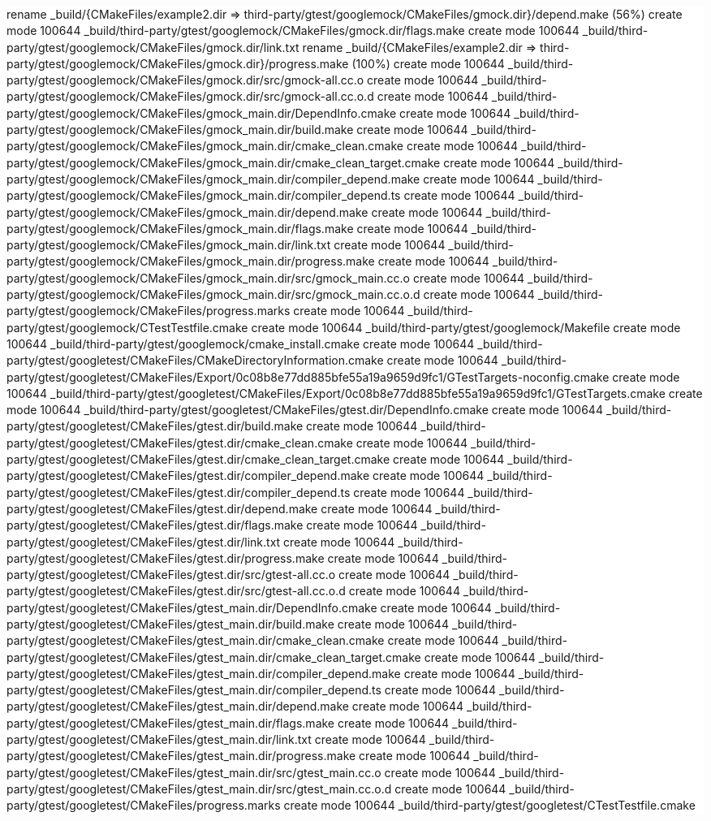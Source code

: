  rename _build/{CMakeFiles/example2.dir => third-party/gtest/googlemock/CMakeFiles/gmock.dir}/depend.make (56%)
 create mode 100644 _build/third-party/gtest/googlemock/CMakeFiles/gmock.dir/flags.make
 create mode 100644 _build/third-party/gtest/googlemock/CMakeFiles/gmock.dir/link.txt
 rename _build/{CMakeFiles/example2.dir => third-party/gtest/googlemock/CMakeFiles/gmock.dir}/progress.make (100%)
 create mode 100644 _build/third-party/gtest/googlemock/CMakeFiles/gmock.dir/src/gmock-all.cc.o
 create mode 100644 _build/third-party/gtest/googlemock/CMakeFiles/gmock.dir/src/gmock-all.cc.o.d
 create mode 100644 _build/third-party/gtest/googlemock/CMakeFiles/gmock_main.dir/DependInfo.cmake
 create mode 100644 _build/third-party/gtest/googlemock/CMakeFiles/gmock_main.dir/build.make
 create mode 100644 _build/third-party/gtest/googlemock/CMakeFiles/gmock_main.dir/cmake_clean.cmake
 create mode 100644 _build/third-party/gtest/googlemock/CMakeFiles/gmock_main.dir/cmake_clean_target.cmake
 create mode 100644 _build/third-party/gtest/googlemock/CMakeFiles/gmock_main.dir/compiler_depend.make
 create mode 100644 _build/third-party/gtest/googlemock/CMakeFiles/gmock_main.dir/compiler_depend.ts
 create mode 100644 _build/third-party/gtest/googlemock/CMakeFiles/gmock_main.dir/depend.make
 create mode 100644 _build/third-party/gtest/googlemock/CMakeFiles/gmock_main.dir/flags.make
 create mode 100644 _build/third-party/gtest/googlemock/CMakeFiles/gmock_main.dir/link.txt
 create mode 100644 _build/third-party/gtest/googlemock/CMakeFiles/gmock_main.dir/progress.make
 create mode 100644 _build/third-party/gtest/googlemock/CMakeFiles/gmock_main.dir/src/gmock_main.cc.o
 create mode 100644 _build/third-party/gtest/googlemock/CMakeFiles/gmock_main.dir/src/gmock_main.cc.o.d
 create mode 100644 _build/third-party/gtest/googlemock/CMakeFiles/progress.marks
 create mode 100644 _build/third-party/gtest/googlemock/CTestTestfile.cmake
 create mode 100644 _build/third-party/gtest/googlemock/Makefile
 create mode 100644 _build/third-party/gtest/googlemock/cmake_install.cmake
 create mode 100644 _build/third-party/gtest/googletest/CMakeFiles/CMakeDirectoryInformation.cmake
 create mode 100644 _build/third-party/gtest/googletest/CMakeFiles/Export/0c08b8e77dd885bfe55a19a9659d9fc1/GTestTargets-noconfig.cmake
 create mode 100644 _build/third-party/gtest/googletest/CMakeFiles/Export/0c08b8e77dd885bfe55a19a9659d9fc1/GTestTargets.cmake
 create mode 100644 _build/third-party/gtest/googletest/CMakeFiles/gtest.dir/DependInfo.cmake
 create mode 100644 _build/third-party/gtest/googletest/CMakeFiles/gtest.dir/build.make
 create mode 100644 _build/third-party/gtest/googletest/CMakeFiles/gtest.dir/cmake_clean.cmake
 create mode 100644 _build/third-party/gtest/googletest/CMakeFiles/gtest.dir/cmake_clean_target.cmake
 create mode 100644 _build/third-party/gtest/googletest/CMakeFiles/gtest.dir/compiler_depend.make
 create mode 100644 _build/third-party/gtest/googletest/CMakeFiles/gtest.dir/compiler_depend.ts
 create mode 100644 _build/third-party/gtest/googletest/CMakeFiles/gtest.dir/depend.make
 create mode 100644 _build/third-party/gtest/googletest/CMakeFiles/gtest.dir/flags.make
 create mode 100644 _build/third-party/gtest/googletest/CMakeFiles/gtest.dir/link.txt
 create mode 100644 _build/third-party/gtest/googletest/CMakeFiles/gtest.dir/progress.make
 create mode 100644 _build/third-party/gtest/googletest/CMakeFiles/gtest.dir/src/gtest-all.cc.o
 create mode 100644 _build/third-party/gtest/googletest/CMakeFiles/gtest.dir/src/gtest-all.cc.o.d
 create mode 100644 _build/third-party/gtest/googletest/CMakeFiles/gtest_main.dir/DependInfo.cmake
 create mode 100644 _build/third-party/gtest/googletest/CMakeFiles/gtest_main.dir/build.make
 create mode 100644 _build/third-party/gtest/googletest/CMakeFiles/gtest_main.dir/cmake_clean.cmake
 create mode 100644 _build/third-party/gtest/googletest/CMakeFiles/gtest_main.dir/cmake_clean_target.cmake
 create mode 100644 _build/third-party/gtest/googletest/CMakeFiles/gtest_main.dir/compiler_depend.make
 create mode 100644 _build/third-party/gtest/googletest/CMakeFiles/gtest_main.dir/compiler_depend.ts
 create mode 100644 _build/third-party/gtest/googletest/CMakeFiles/gtest_main.dir/depend.make
 create mode 100644 _build/third-party/gtest/googletest/CMakeFiles/gtest_main.dir/flags.make
 create mode 100644 _build/third-party/gtest/googletest/CMakeFiles/gtest_main.dir/link.txt
 create mode 100644 _build/third-party/gtest/googletest/CMakeFiles/gtest_main.dir/progress.make
 create mode 100644 _build/third-party/gtest/googletest/CMakeFiles/gtest_main.dir/src/gtest_main.cc.o
 create mode 100644 _build/third-party/gtest/googletest/CMakeFiles/gtest_main.dir/src/gtest_main.cc.o.d
 create mode 100644 _build/third-party/gtest/googletest/CMakeFiles/progress.marks
 create mode 100644 _build/third-party/gtest/googletest/CTestTestfile.cmake